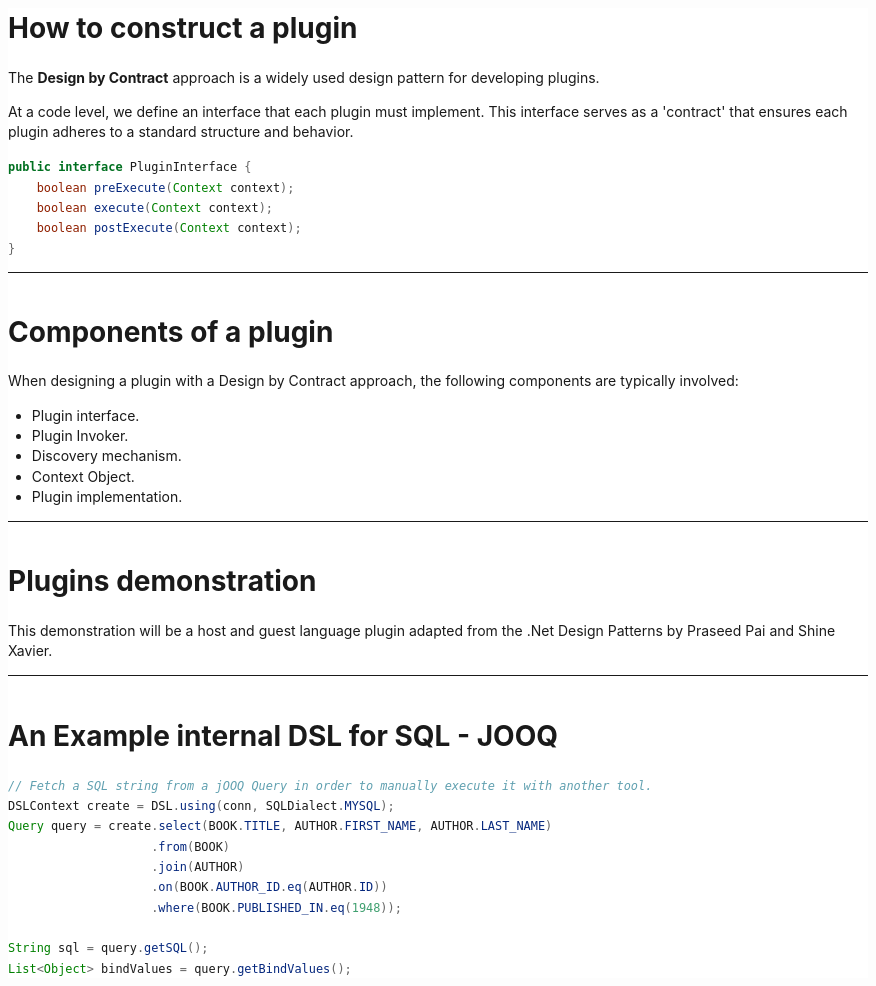 
# How to construct a plugin

The **Design by Contract** approach is a widely used design pattern for developing plugins.

At a code level, we define an interface that each plugin must implement. This interface serves as a 'contract' that ensures each plugin adheres to a standard structure and behavior.

```java
public interface PluginInterface {
    boolean preExecute(Context context);
    boolean execute(Context context);
    boolean postExecute(Context context);
}
```

---

# Components of a plugin

When designing a plugin with a Design by Contract approach, the following components are typically involved:

- Plugin interface.
- Plugin Invoker.
- Discovery mechanism.
- Context Object.
- Plugin implementation.

---

# Plugins demonstration

This demonstration will be a host and guest language plugin adapted from the .Net Design Patterns by Praseed Pai and Shine Xavier.

---

# An Example internal DSL for SQL - JOOQ

```java
// Fetch a SQL string from a jOOQ Query in order to manually execute it with another tool.
DSLContext create = DSL.using(conn, SQLDialect.MYSQL);
Query query = create.select(BOOK.TITLE, AUTHOR.FIRST_NAME, AUTHOR.LAST_NAME)
                    .from(BOOK)
                    .join(AUTHOR)
                    .on(BOOK.AUTHOR_ID.eq(AUTHOR.ID))
                    .where(BOOK.PUBLISHED_IN.eq(1948));

String sql = query.getSQL();
List<Object> bindValues = query.getBindValues();
```
